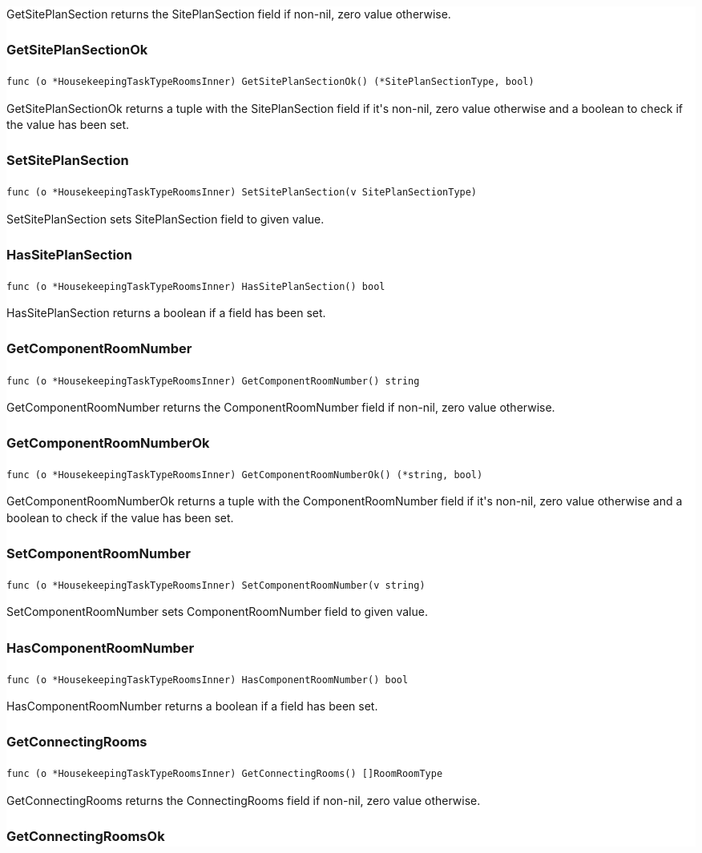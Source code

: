 GetSitePlanSection returns the SitePlanSection field if non-nil, zero value otherwise.

### GetSitePlanSectionOk

`func (o *HousekeepingTaskTypeRoomsInner) GetSitePlanSectionOk() (*SitePlanSectionType, bool)`

GetSitePlanSectionOk returns a tuple with the SitePlanSection field if it's non-nil, zero value otherwise
and a boolean to check if the value has been set.

### SetSitePlanSection

`func (o *HousekeepingTaskTypeRoomsInner) SetSitePlanSection(v SitePlanSectionType)`

SetSitePlanSection sets SitePlanSection field to given value.

### HasSitePlanSection

`func (o *HousekeepingTaskTypeRoomsInner) HasSitePlanSection() bool`

HasSitePlanSection returns a boolean if a field has been set.

### GetComponentRoomNumber

`func (o *HousekeepingTaskTypeRoomsInner) GetComponentRoomNumber() string`

GetComponentRoomNumber returns the ComponentRoomNumber field if non-nil, zero value otherwise.

### GetComponentRoomNumberOk

`func (o *HousekeepingTaskTypeRoomsInner) GetComponentRoomNumberOk() (*string, bool)`

GetComponentRoomNumberOk returns a tuple with the ComponentRoomNumber field if it's non-nil, zero value otherwise
and a boolean to check if the value has been set.

### SetComponentRoomNumber

`func (o *HousekeepingTaskTypeRoomsInner) SetComponentRoomNumber(v string)`

SetComponentRoomNumber sets ComponentRoomNumber field to given value.

### HasComponentRoomNumber

`func (o *HousekeepingTaskTypeRoomsInner) HasComponentRoomNumber() bool`

HasComponentRoomNumber returns a boolean if a field has been set.

### GetConnectingRooms

`func (o *HousekeepingTaskTypeRoomsInner) GetConnectingRooms() []RoomRoomType`

GetConnectingRooms returns the ConnectingRooms field if non-nil, zero value otherwise.

### GetConnectingRoomsOk
